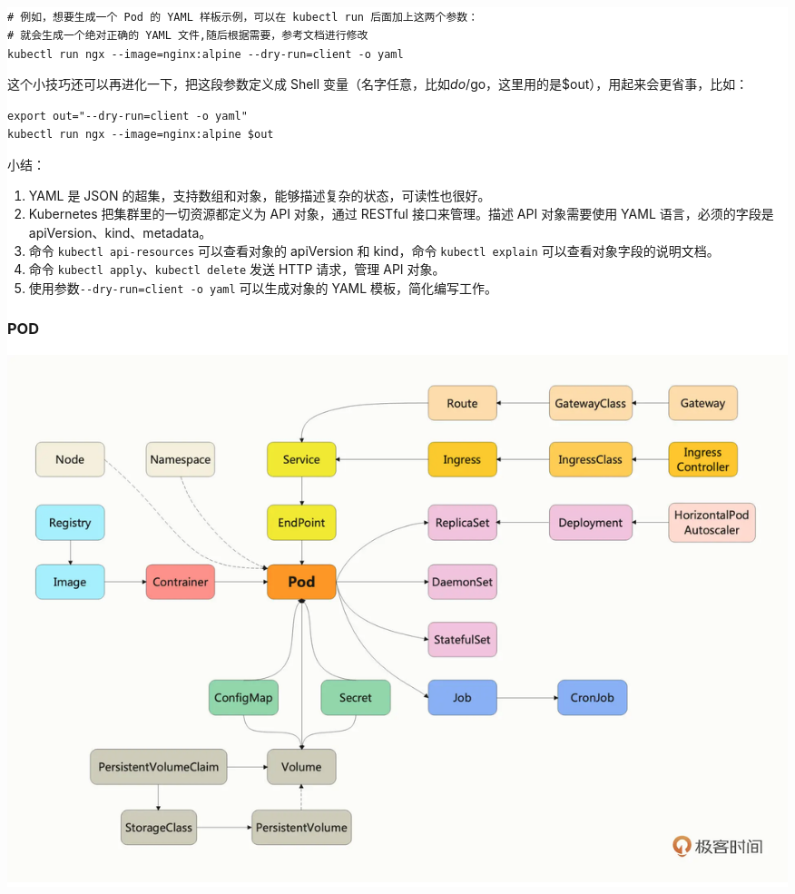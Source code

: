 ```shell
# 例如，想要生成一个 Pod 的 YAML 样板示例，可以在 kubectl run 后面加上这两个参数：
# 就会生成一个绝对正确的 YAML 文件,随后根据需要，参考文档进行修改
kubectl run ngx --image=nginx:alpine --dry-run=client -o yaml
```

这个小技巧还可以再进化一下，把这段参数定义成 Shell 变量（名字任意，比如$do/$go，这里用的是$out），用起来会更省事，比如：

````shell
export out="--dry-run=client -o yaml"
kubectl run ngx --image=nginx:alpine $out
````

小结：

1. YAML 是 JSON 的超集，支持数组和对象，能够描述复杂的状态，可读性也很好。
2. Kubernetes 把集群里的一切资源都定义为 API 对象，通过 RESTful 接口来管理。描述 API 对象需要使用 YAML 语言，必须的字段是 apiVersion、kind、metadata。
3. 命令 `kubectl api-resources` 可以查看对象的 apiVersion 和 kind，命令 `kubectl explain` 可以查看对象字段的说明文档。
4. 命令 `kubectl apply`、`kubectl delete` 发送 HTTP 请求，管理 API 对象。
5. 使用参数`--dry-run=client -o yaml` 可以生成对象的 YAML 模板，简化编写工作。

### POD

![image.png](./assets/1692278675063-image.png)

